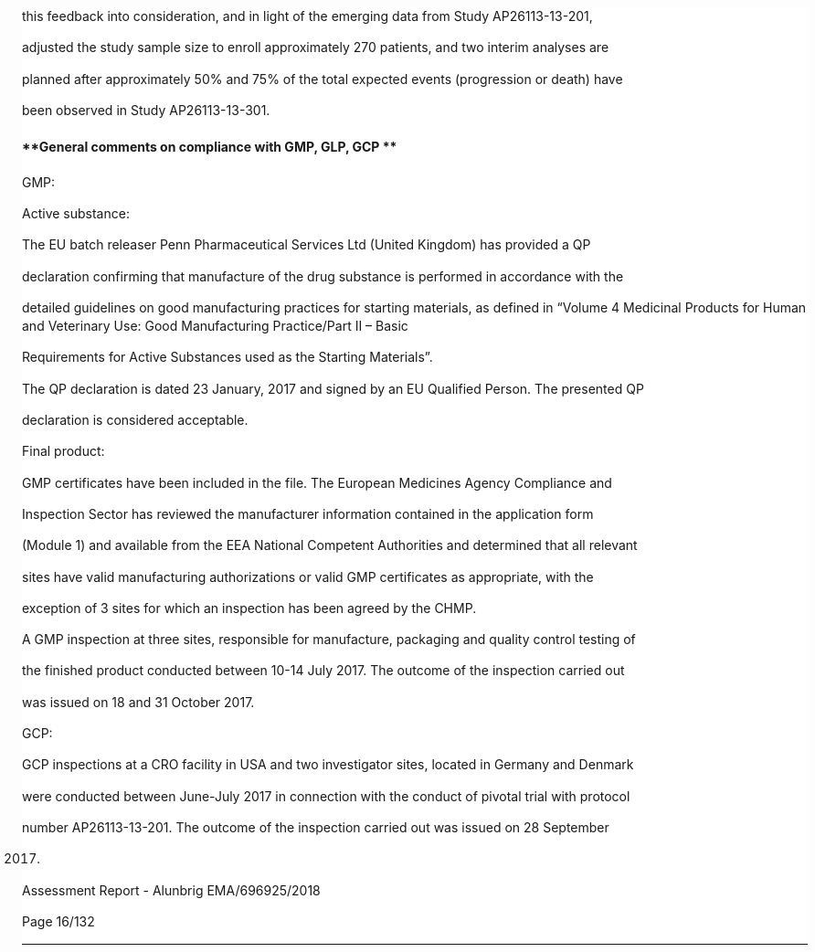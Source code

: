 this feedback into consideration, and in light of the emerging data from Study AP26113-13-201,

adjusted the study sample size to enroll approximately 270 patients, and two interim analyses are

planned after approximately 50% and 75% of the total expected events (progression or death) have

been observed in Study AP26113-13-301.
#### **General comments on compliance with GMP, GLP, GCP **

GMP:

Active substance:

The EU batch releaser Penn Pharmaceutical Services Ltd (United Kingdom) has provided a QP

declaration confirming that manufacture of the drug substance is performed in accordance with the

detailed guidelines on good manufacturing practices for starting materials, as defined in “Volume 4
Medicinal Products for Human and Veterinary Use: Good Manufacturing Practice/Part II – Basic

Requirements for Active Substances used as the Starting Materials”.

The QP declaration is dated 23 January, 2017 and signed by an EU Qualified Person. The presented QP

declaration is considered acceptable.

Final product:

GMP certificates have been included in the file. The European Medicines Agency Compliance and

Inspection Sector has reviewed the manufacturer information contained in the application form

(Module 1) and available from the EEA National Competent Authorities and determined that all relevant

sites have valid manufacturing authorizations or valid GMP certificates as appropriate, with the

exception of 3 sites for which an inspection has been agreed by the CHMP.

A GMP inspection at three sites, responsible for manufacture, packaging and quality control testing of

the finished product conducted between 10-14 July 2017. The outcome of the inspection carried out

was issued on 18 and 31 October 2017.

GCP:

GCP inspections at a CRO facility in USA and two investigator sites, located in Germany and Denmark

were conducted between June-July 2017 in connection with the conduct of pivotal trial with protocol

number AP26113-13-201. The outcome of the inspection carried out was issued on 28 September

2017.

Assessment Report - Alunbrig
EMA/696925/2018

Page 16/132


-----
